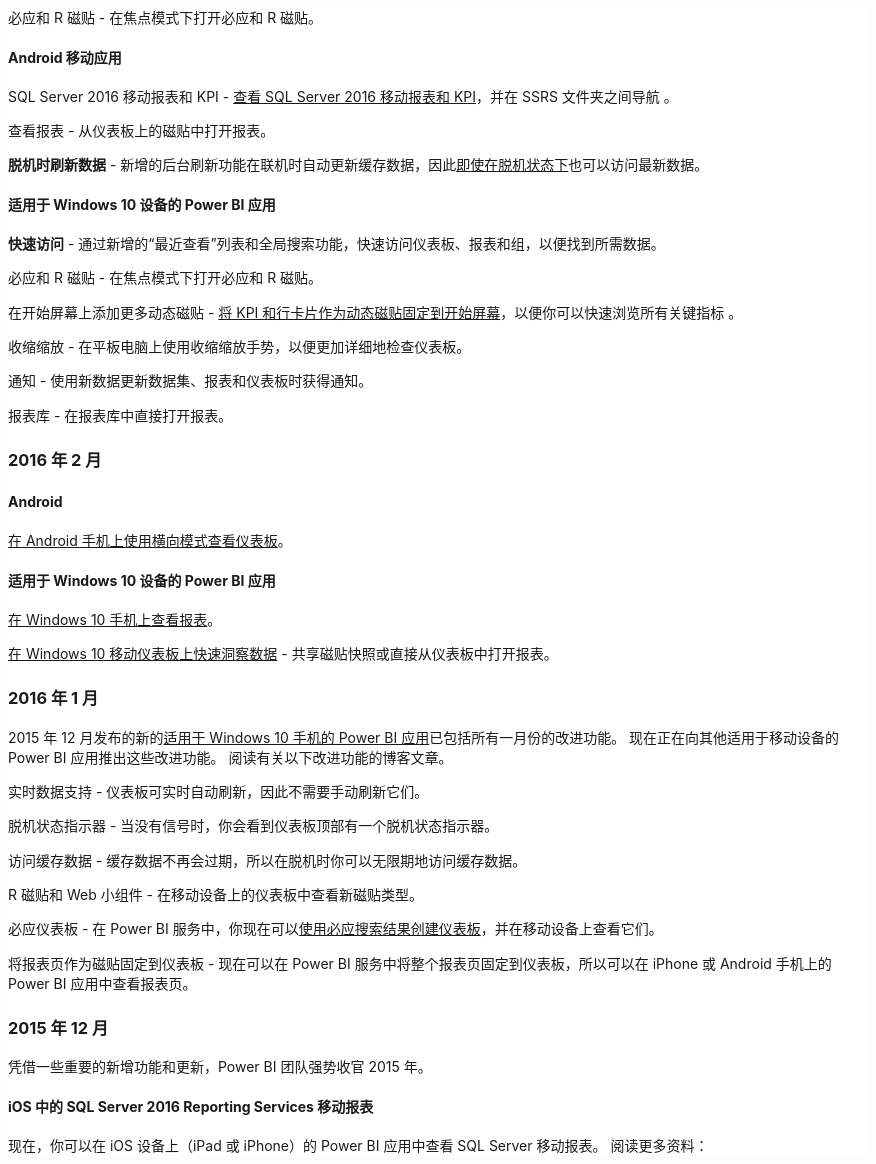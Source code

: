 必应和 R 磁贴  - 在焦点模式下打开必应和 R 磁贴。

#### <a name="android-mobile-app"></a>Android 移动应用
SQL Server 2016 移动报表和 KPI - [查看 SQL Server 2016 移动报表和 KPI](mobile-app-ssrs-kpis-mobile-on-premises-reports.md)，并在 SSRS 文件夹之间导航  。

查看报表  - 从仪表板上的磁贴中打开报表。

**脱机时刷新数据** - 新增的后台刷新功能在联机时自动更新缓存数据，因此[即使在脱机状态下](mobile-apps-offline-data.md)也可以访问最新数据。 

#### <a name="power-bi-app-for-windows-10-devices"></a>适用于 Windows 10 设备的 Power BI 应用
**快速访问** - 通过新增的“最近查看”列表和全局搜索功能，快速访问仪表板、报表和组，以便找到所需数据。

必应和 R 磁贴  - 在焦点模式下打开必应和 R 磁贴。

在开始屏幕上添加更多动态磁贴 - [将 KPI 和行卡片作为动态磁贴固定到开始屏幕](mobile-pin-dashboard-start-screen-windows-10-phone-app.md)，以便你可以快速浏览所有关键指标  。

收缩缩放  - 在平板电脑上使用收缩缩放手势，以便更加详细地检查仪表板。

通知  - 使用新数据更新数据集、报表和仪表板时获得通知。

报表库  - 在报表库中直接打开报表。

### <a name="february-2016"></a>2016 年 2 月
#### <a name="android"></a>Android
[在 Android 手机上使用横向模式查看仪表板](mobile-apps-view-dashboard.md#view-dashboards-on-your-android-phone)。 

#### <a name="power-bi-app-for-windows-10-devices"></a>适用于 Windows 10 设备的 Power BI 应用
[在 Windows 10 手机上查看报表](mobile-reports-in-the-mobile-apps.md)。

[在 Windows 10 移动仪表板上快速洞察数据](mobile-tiles-in-the-mobile-apps.md) - 共享磁贴快照或直接从仪表板中打开报表。

### <a name="january-2016"></a>2016 年 1 月
2015 年 12 月发布的新的[适用于 Windows 10 手机的 Power BI 应用](mobile-windows-10-phone-app-get-started.md)已包括所有一月份的改进功能。 现在正在向其他适用于移动设备的 Power BI 应用推出这些改进功能。 阅读有关以下改进功能的博客文章。

实时数据支持  - 仪表板可实时自动刷新，因此不需要手动刷新它们。

脱机状态指示器  - 当没有信号时，你会看到仪表板顶部有一个脱机状态指示器。

访问缓存数据  - 缓存数据不再会过期，所以在脱机时你可以无限期地访问缓存数据。

R 磁贴和 Web 小组件  - 在移动设备上的仪表板中查看新磁贴类型。

必应仪表板  - 在 Power BI 服务中，你现在可以[使用必应搜索结果创建仪表板](../../service-connect-to-services.md)，并在移动设备上查看它们。

将报表页作为磁贴固定到仪表板  - 现在可以在 Power BI 服务中将整个报表页固定到仪表板，所以可以在 iPhone 或 Android 手机上的 Power BI 应用中查看报表页。

### <a name="december-2015"></a>2015 年 12 月
凭借一些重要的新增功能和更新，Power BI 团队强势收官 2015 年。

#### <a name="sql-server-2016-reporting-services-mobile-reports-in-ios"></a>iOS 中的 SQL Server 2016 Reporting Services 移动报表
现在，你可以在 iOS 设备上（iPad 或 iPhone）的 Power BI 应用中查看 SQL Server 移动报表。 阅读更多资料：
